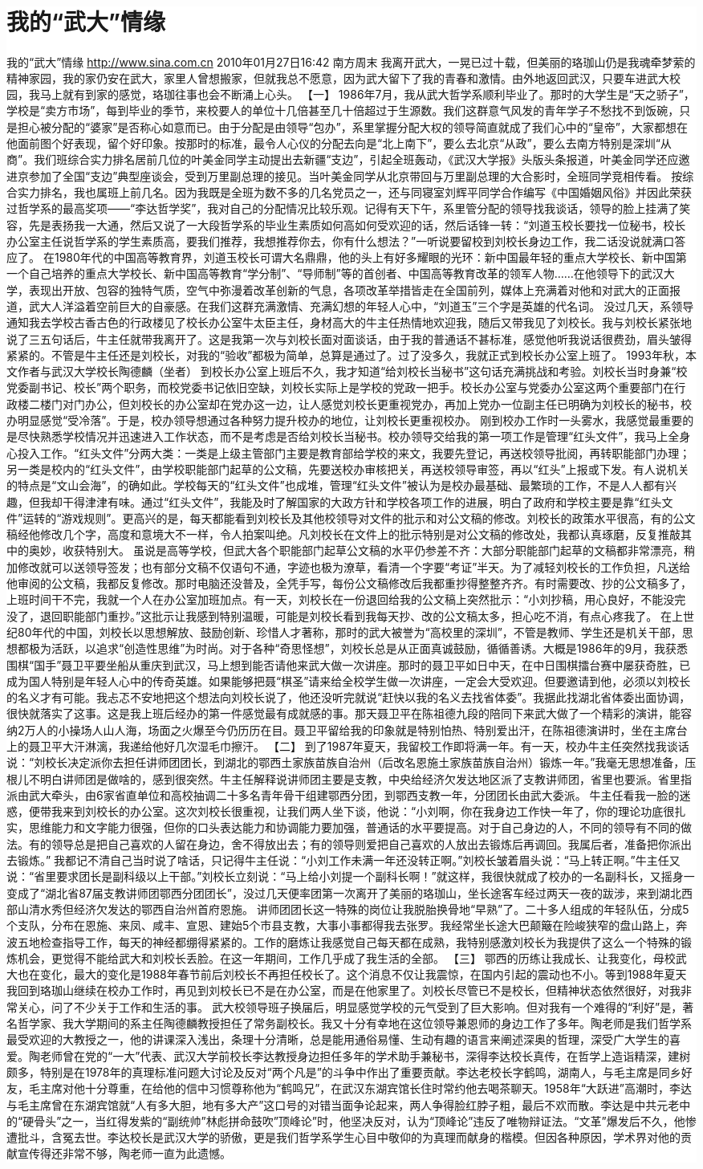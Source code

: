 # 我的“武大”情缘

我的“武大”情缘
http://www.sina.com.cn  2010年01月27日16:42  南方周末
我离开武大，一晃已过十载，但美丽的珞珈山仍是我魂牵梦萦的精神家园，我的家仍安在武大，家里人曾想搬家，但就我总不愿意，因为武大留下了我的青春和激情。由外地返回武汉，只要车进武大校园，我马上就有到家的感觉，珞珈往事也会不断涌上心头。
【一】
1986年7月，我从武大哲学系顺利毕业了。那时的大学生是“天之骄子”，学校是“卖方市场”，每到毕业的季节，来校要人的单位十几倍甚至几十倍超过于生源数。我们这群意气风发的青年学子不愁找不到饭碗，只是担心被分配的“婆家”是否称心如意而已。由于分配是由领导“包办”，系里掌握分配大权的领导简直就成了我们心中的“皇帝”，大家都想在他面前图个好表现，留个好印象。按那时的标准，最令人心仪的分配去向是“北上南下”，要么去北京“从政”，要么去南方特别是深圳“从商”。我们班综合实力排名居前几位的叶美金同学主动提出去新疆“支边”，引起全班轰动，《武汉大学报》头版头条报道，叶美金同学还应邀进京参加了全国“支边”典型座谈会，受到万里副总理的接见。当叶美金同学从北京带回与万里副总理的大合影时，全班同学竞相传看。
按综合实力排名，我也属班上前几名。因为我既是全班为数不多的几名党员之一，还与同寝室刘辉平同学合作编写《中国婚姻风俗》并因此荣获过哲学系的最高奖项——“李达哲学奖”，我对自己的分配情况比较乐观。记得有天下午，系里管分配的领导找我谈话，领导的脸上挂满了笑容，先是表扬我一大通，然后又说了一大段哲学系的毕业生素质如何高如何受欢迎的话，然后话锋一转：“刘道玉校长要找一位秘书，校长办公室主任说哲学系的学生素质高，要我们推荐，我想推荐你去，你有什么想法？”一听说要留校到刘校长身边工作，我二话没说就满口答应了。
在1980年代的中国高等教育界，刘道玉校长可谓大名鼎鼎，他的头上有好多耀眼的光环：新中国最年轻的重点大学校长、新中国第一个自己培养的重点大学校长、新中国高等教育“学分制”、“导师制”等的首创者、中国高等教育改革的领军人物……在他领导下的武汉大学，表现出开放、包容的独特气质，空气中弥漫着改革创新的气息，各项改革举措皆走在全国前列，媒体上充满着对他和对武大的正面报道，武大人洋溢着空前巨大的自豪感。在我们这群充满激情、充满幻想的年轻人心中，“刘道玉”三个字是英雄的代名词。
没过几天，系领导通知我去学校古香古色的行政楼见了校长办公室牛太臣主任，身材高大的牛主任热情地欢迎我，随后又带我见了刘校长。我与刘校长紧张地说了三五句话后，牛主任就带我离开了。这是我第一次与刘校长面对面谈话，由于我的普通话不甚标准，感觉他听我说话很费劲，眉头皱得紧紧的。不管是牛主任还是刘校长，对我的“验收”都极为简单，总算是通过了。过了没多久，我就正式到校长办公室上班了。
1993年秋，本文作者与武汉大学校长陶德麟（坐者）
到校长办公室上班后不久，我才知道“给刘校长当秘书”这句话充满挑战和考验。刘校长当时身兼“校党委副书记、校长”两个职务，而校党委书记依旧空缺，刘校长实际上是学校的党政一把手。校长办公室与党委办公室这两个重要部门在行政楼二楼门对门办公，但刘校长的办公室却在党办这一边，让人感觉刘校长更重视党办，再加上党办一位副主任已明确为刘校长的秘书，校办明显感觉“受冷落”。于是，校办领导想通过各种努力提升校办的地位，让刘校长更重视校办。
刚到校办工作时一头雾水，我感觉最重要的是尽快熟悉学校情况并迅速进入工作状态，而不是考虑是否给刘校长当秘书。校办领导交给我的第一项工作是管理“红头文件”，我马上全身心投入工作。“红头文件”分两大类：一类是上级主管部门主要是教育部给学校的来文，我要先登记，再送校领导批阅，再转职能部门办理；另一类是校内的“红头文件”，由学校职能部门起草的公文稿，先要送校办审核把关，再送校领导审签，再以“红头”上报或下发。有人说机关的特点是“文山会海”，的确如此。学校每天的“红头文件”也成堆，管理“红头文件”被认为是校办最基础、最繁琐的工作，不是人人都有兴趣，但我却干得津津有味。通过“红头文件”，我能及时了解国家的大政方针和学校各项工作的进展，明白了政府和学校主要是靠“红头文件”运转的“游戏规则”。更高兴的是，每天都能看到刘校长及其他校领导对文件的批示和对公文稿的修改。刘校长的政策水平很高，有的公文稿经他修改几个字，高度和意境大不一样，令人拍案叫绝。凡刘校长在文件上的批示特别是对公文稿的修改处，我都认真琢磨，反复推敲其中的奥妙，收获特别大。
虽说是高等学校，但武大各个职能部门起草公文稿的水平仍参差不齐：大部分职能部门起草的文稿都非常漂亮，稍加修改就可以送领导签发；也有部分文稿不仅语句不通，字迹也极为潦草，看清一个字要“考证”半天。为了减轻刘校长的工作负担，凡送给他审阅的公文稿，我都反复修改。那时电脑还没普及，全凭手写，每份公文稿修改后我都重抄得整整齐齐。有时需要改、抄的公文稿多了，上班时间干不完，我就一个人在办公室加班加点。有一天，刘校长在一份退回给我的公文稿上突然批示：“小刘抄稿，用心良好，不能没完没了，退回职能部门重抄。”这批示让我感到特别温暖，可能是刘校长看到我每天抄、改的公文稿太多，担心吃不消，有点心疼我了。
在上世纪80年代的中国，刘校长以思想解放、鼓励创新、珍惜人才著称，那时的武大被誉为“高校里的深圳”，不管是教师、学生还是机关干部，思想都极为活跃，以追求“创造性思维”为时尚。对于各种“奇思怪想”，刘校长总是从正面真诚鼓励，循循善诱。大概是1986年的9月，我获悉围棋“国手”聂卫平要坐船从重庆到武汉，马上想到能否请他来武大做一次讲座。那时的聂卫平如日中天，在中日围棋擂台赛中屡获奇胜，已成为国人特别是年轻人心中的传奇英雄。如果能够把聂“棋圣”请来给全校学生做一次讲座，一定会大受欢迎。但要邀请到他，必须以刘校长的名义才有可能。我忐忑不安地把这个想法向刘校长说了，他还没听完就说“赶快以我的名义去找省体委”。我据此找湖北省体委出面协调，很快就落实了这事。这是我上班后经办的第一件感觉最有成就感的事。那天聂卫平在陈祖德九段的陪同下来武大做了一个精彩的演讲，能容纳2万人的小操场人山人海，场面之火爆至今仍历历在目。聂卫平留给我的印象就是特别怕热、特别爱出汗，在陈祖德演讲时，坐在主席台上的聂卫平大汗淋漓，我递给他好几次湿毛巾擦汗。
【二】
到了1987年夏天，我留校工作即将满一年。有一天，校办牛主任突然找我谈话说：“刘校长决定派你去担任讲师团团长，到湖北的鄂西土家族苗族自治州（后改名恩施土家族苗族自治州）锻炼一年。”我毫无思想准备，压根儿不明白讲师团是做啥的，感到很突然。牛主任解释说讲师团主要是支教，中央给经济欠发达地区派了支教讲师团，省里也要派。省里指派由武大牵头，由6家省直单位和高校抽调二十多名青年骨干组建鄂西分团，到鄂西支教一年，分团团长由武大委派。
牛主任看我一脸的迷惑，便带我来到刘校长的办公室。这次刘校长很重视，让我们两人坐下谈，他说：“小刘啊，你在我身边工作快一年了，你的理论功底很扎实，思维能力和文字能力很强，但你的口头表达能力和协调能力要加强，普通话的水平要提高。对于自己身边的人，不同的领导有不同的做法。有的领导总是把自己喜欢的人留在身边，舍不得放出去；有的领导则爱把自己喜欢的人放出去锻炼后再调回。我属后者，准备把你派出去锻炼。”
我都记不清自己当时说了啥话，只记得牛主任说：“小刘工作未满一年还没转正啊。”刘校长皱着眉头说：“马上转正啊。”牛主任又说：“省里要求团长是副科级以上干部。”刘校长立刻说：“马上给小刘提一个副科长啊！”就这样，我很快就成了校办的一名副科长，又摇身一变成了“湖北省87届支教讲师团鄂西分团团长”，没过几天便率团第一次离开了美丽的珞珈山，坐长途客车经过两天一夜的跋涉，来到湖北西部山清水秀但经济欠发达的鄂西自治州首府恩施。
讲师团团长这一特殊的岗位让我脱胎换骨地“早熟”了。二十多人组成的年轻队伍，分成5个支队，分布在恩施、来凤、咸丰、宣恩、建始5个市县支教，大事小事都得我去张罗。我经常坐长途大巴颠簸在险峻狭窄的盘山路上，奔波五地检查指导工作，每天的神经都绷得紧紧的。工作的磨炼让我感觉自己每天都在成熟，我特别感激刘校长为我提供了这么一个特殊的锻炼机会，更觉得不能给武大和刘校长丢脸。在这一年期间，工作几乎成了我生活的全部。
【三】
鄂西的历练让我成长、让我变化，母校武大也在变化，最大的变化是1988年春节前后刘校长不再担任校长了。这个消息不仅让我震惊，在国内引起的震动也不小。等到1988年夏天我回到珞珈山继续在校办工作时，再见到刘校长已不是在办公室，而是在他家里了。刘校长尽管已不是校长，但精神状态依然很好，对我非常关心，问了不少关于工作和生活的事。
武大校领导班子换届后，明显感觉学校的元气受到了巨大影响。但对我有一个难得的“利好”是，著名哲学家、我大学期间的系主任陶德麟教授担任了常务副校长。我又十分有幸地在这位领导兼恩师的身边工作了多年。陶老师是我们哲学系最受欢迎的大教授之一，他的讲课深入浅出，条理十分清晰，总是能用通俗易懂、生动有趣的语言来阐述深奥的哲理，深受广大学生的喜爱。陶老师曾在党的“一大”代表、武汉大学前校长李达教授身边担任多年的学术助手兼秘书，深得李达校长真传，在哲学上造诣精深，建树颇多，特别是在1978年的真理标准问题大讨论及反对“两个凡是”的斗争中作出了重要贡献。李达老校长字鹤鸣，湖南人，与毛主席是同乡好友，毛主席对他十分尊重，在给他的信中习惯尊称他为“鹤鸣兄”，在武汉东湖宾馆长住时常约他去喝茶聊天。1958年“大跃进”高潮时，李达与毛主席曾在东湖宾馆就“人有多大胆，地有多大产”这口号的对错当面争论起来，两人争得脸红脖子粗，最后不欢而散。李达是中共元老中的“硬骨头”之一，当红得发紫的“副统帅”林彪拼命鼓吹”顶峰论”时，他坚决反对，认为“顶峰论”违反了唯物辩证法。“文革”爆发后不久，他惨遭批斗，含冤去世。李达校长是武汉大学的骄傲，更是我们哲学系学生心目中敬仰的为真理而献身的楷模。但因各种原因，学术界对他的贡献宣传得还非常不够，陶老师一直为此遗憾。